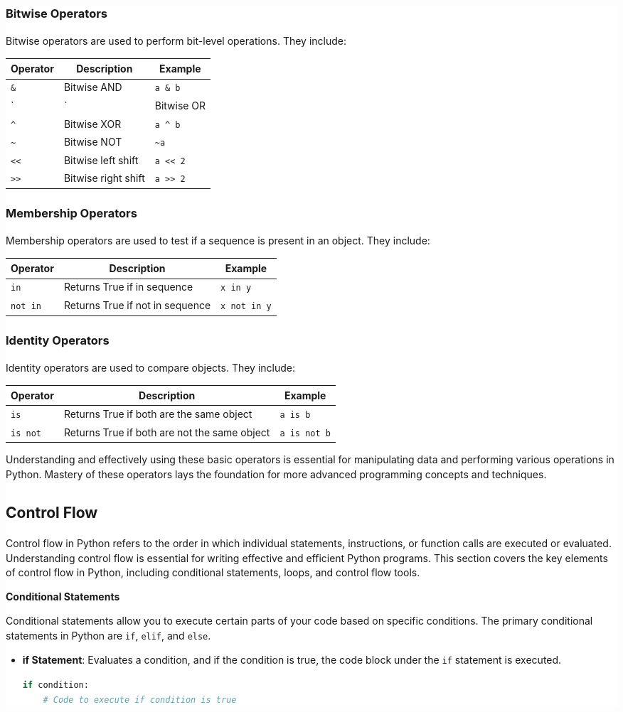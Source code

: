 ### Bitwise Operators
Bitwise operators are used to perform bit-level operations. They include:

| Operator | Description         | Example       |
|----------|---------------------|---------------|
| `&`      | Bitwise AND         | `a & b`       |
| `|`      | Bitwise OR          | `a | b`       |
| `^`      | Bitwise XOR         | `a ^ b`       |
| `~`      | Bitwise NOT         | `~a`          |
| `<<`     | Bitwise left shift  | `a << 2`      |
| `>>`     | Bitwise right shift | `a >> 2`      |

### Membership Operators
Membership operators are used to test if a sequence is present in an object. They include:

| Operator | Description                   | Example       |
|----------|-------------------------------|---------------|
| `in`     | Returns True if in sequence   | `x in y`      |
| `not in` | Returns True if not in sequence| `x not in y`  |

### Identity Operators
Identity operators are used to compare objects. They include:

| Operator | Description                       | Example       |
|----------|-----------------------------------|---------------|
| `is`     | Returns True if both are the same object | `a is b`      |
| `is not` | Returns True if both are not the same object | `a is not b`  |

Understanding and effectively using these basic operators is essential for manipulating data and performing various operations in Python. Mastery of these operators lays the foundation for more advanced programming concepts and techniques.
## Control Flow
Control flow in Python refers to the order in which individual statements, instructions, or function calls are executed or evaluated. Understanding control flow is essential for writing effective and efficient Python programs. This section covers the key elements of control flow in Python, including conditional statements, loops, and control flow tools.

**Conditional Statements**

Conditional statements allow you to execute certain parts of your code based on specific conditions. The primary conditional statements in Python are `if`, `elif`, and `else`.

- **if Statement**: Evaluates a condition, and if the condition is true, the code block under the `if` statement is executed.
  ```python
  if condition:
      # Code to execute if condition is true
  ```
